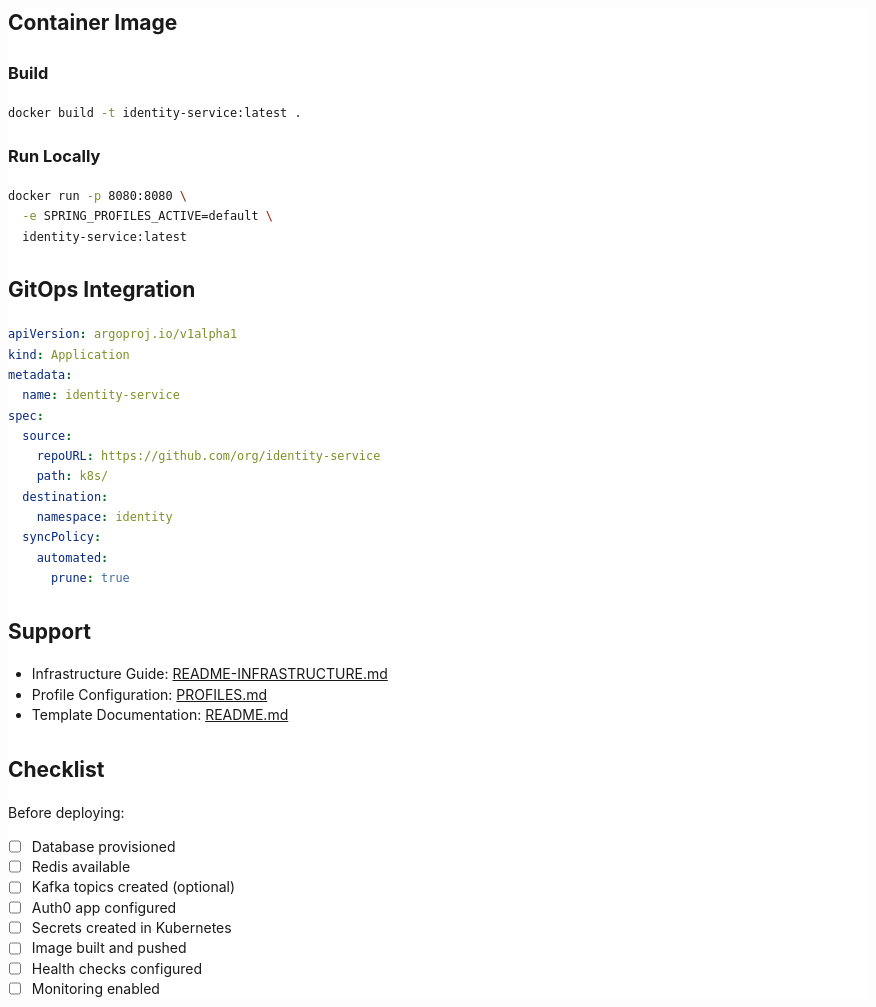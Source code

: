## Container Image

### Build
```bash
docker build -t identity-service:latest .
```

### Run Locally
```bash
docker run -p 8080:8080 \
  -e SPRING_PROFILES_ACTIVE=default \
  identity-service:latest
```

## GitOps Integration

```yaml
apiVersion: argoproj.io/v1alpha1
kind: Application
metadata:
  name: identity-service
spec:
  source:
    repoURL: https://github.com/org/identity-service
    path: k8s/
  destination:
    namespace: identity
  syncPolicy:
    automated:
      prune: true
```

## Support

- Infrastructure Guide: [README-INFRASTRUCTURE.md](README-INFRASTRUCTURE.md)
- Profile Configuration: [PROFILES.md](microservices/identity-template/PROFILES.md)
- Template Documentation: [README.md](README.md)

## Checklist

Before deploying:
- [ ] Database provisioned
- [ ] Redis available
- [ ] Kafka topics created (optional)
- [ ] Auth0 app configured
- [ ] Secrets created in Kubernetes
- [ ] Image built and pushed
- [ ] Health checks configured
- [ ] Monitoring enabled